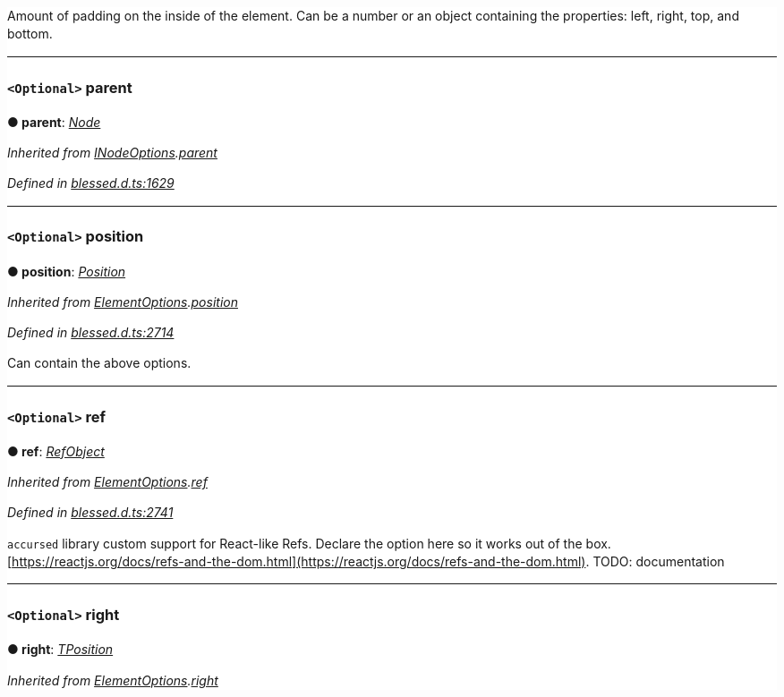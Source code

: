 Amount of padding on the inside of the element. Can be a number or an object containing the properties: left, right, top, and bottom.

___
<a id="parent"></a>

### `<Optional>` parent

**● parent**: *[Node](api-classes-blessed-d-widgets.node.md)*

*Inherited from [INodeOptions](api-interfaces-blessed-d-widgets.inodeoptions.md).[parent](api-interfaces-blessed-d-widgets.inodeoptions.md#parent)*

*Defined in [blessed.d.ts:1629](https://github.com/cancerberoSgx/accursed/blob/f66c8ce/src/declarations/blessed.d.ts#L1629)*

___
<a id="position"></a>

### `<Optional>` position

**● position**: *[Position](api-interfaces-blessed-d-widgets.position.md)*

*Inherited from [ElementOptions](api-interfaces-blessed-d-widgets.elementoptions.md).[position](api-interfaces-blessed-d-widgets.elementoptions.md#position)*

*Defined in [blessed.d.ts:2714](https://github.com/cancerberoSgx/accursed/blob/f66c8ce/src/declarations/blessed.d.ts#L2714)*

Can contain the above options.

___
<a id="ref"></a>

### `<Optional>` ref

**● ref**: *[RefObject](api-interfaces-blessed-d-widgets.refobject.md)*

*Inherited from [ElementOptions](api-interfaces-blessed-d-widgets.elementoptions.md).[ref](api-interfaces-blessed-d-widgets.elementoptions.md#ref)*

*Defined in [blessed.d.ts:2741](https://github.com/cancerberoSgx/accursed/blob/f66c8ce/src/declarations/blessed.d.ts#L2741)*

`accursed` library custom support for React-like Refs. Declare the option here so it works out of the box. [https://reactjs.org/docs/refs-and-the-dom.html](https://reactjs.org/docs/refs-and-the-dom.html). TODO: documentation

___
<a id="right"></a>

### `<Optional>` right

**● right**: *[TPosition](api-modules-blessed-d-widgets.types.md#tposition)*

*Inherited from [ElementOptions](api-interfaces-blessed-d-widgets.elementoptions.md).[right](api-interfaces-blessed-d-widgets.elementoptions.md#right)*
